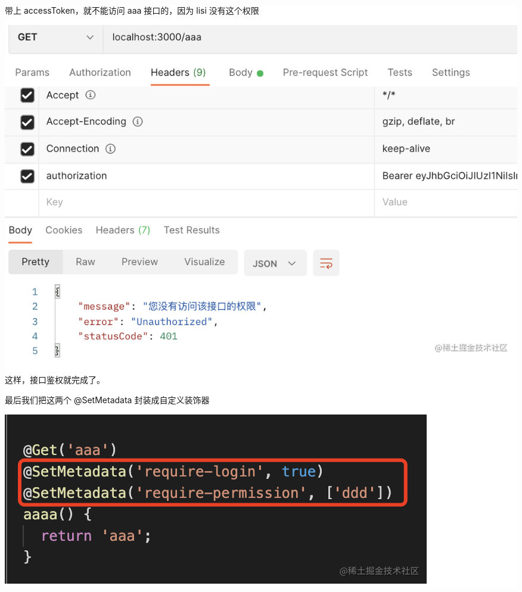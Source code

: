 带上 accessToken，就不能访问 aaa 接口的，因为 lisi 没有这个权限

![](./image/第87章—会议室预订系统：用户管理模块--配置抽离、登录认证鉴权-57.png)

这样，接口鉴权就完成了。

最后我们把这两个 @SetMetadata 封装成自定义装饰器

![](./image/第87章—会议室预订系统：用户管理模块--配置抽离、登录认证鉴权-58.png)
